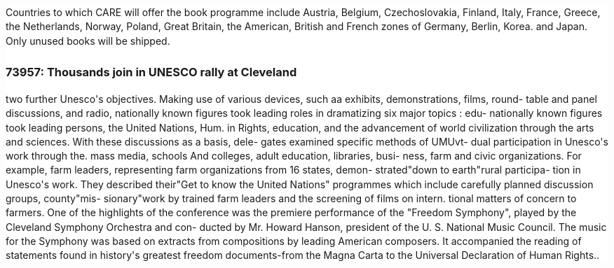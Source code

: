 Countries to which CARE will offer the
book programme include Austria, Belgium,
Czechoslovakia, Finland, Italy, France,
Greece, the Netherlands, Norway, Poland,
Great Britain, the American, British and
French zones of Germany, Berlin, Korea.
and Japan. Only unused books will be
shipped.

### 73957: Thousands join in UNESCO rally at Cleveland

two further Unesco's objectives.
Making use of various devices, such aa
exhibits, demonstrations, films, round-
table and panel discussions, and radio,
nationally known figures took leading
roles in dramatizing six major topics : edu-
nationally known figures took leading
persons, the United Nations, Hum. in
Rights, education, and the advancement
of world civilization through the arts and
sciences.
With these discussions as a basis, dele-
gates examined specific methods of UMUvt-
dual participation in Unesco's work
through the. mass media, schools And
colleges, adult education, libraries, busi-
ness, farm and civic organizations.
For example, farm leaders, representing
farm organizations from 16 states, demon-
strated"down to earth"rural participa-
tion in Unesco's work. They described
their"Get to know the United Nations"
programmes which include carefully
planned discussion groups, county"mis-
sionary"work by trained farm leaders
and the screening of films on intern.
tional matters of concern to farmers.
One of the highlights of the conference
was the premiere performance of the
"Freedom Symphony", played by the
Cleveland Symphony Orchestra and con-
ducted by Mr. Howard Hanson, president
of the U. S. National Music Council. The
music for the Symphony was based on
extracts from compositions by leading
American composers. It accompanied the
reading of statements found in history's
greatest freedom documents-from the
Magna Carta to the Universal Declaration
of Human Rights..
